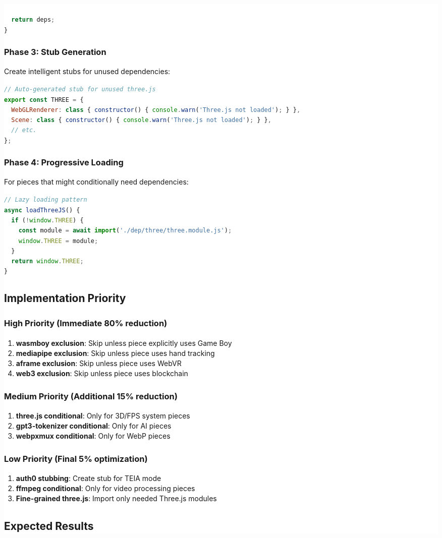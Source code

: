 ```javascript
  
  return deps;
}
```

### Phase 3: Stub Generation

Create intelligent stubs for unused dependencies:

```javascript
// Auto-generated stub for unused three.js
export const THREE = {
  WebGLRenderer: class { constructor() { console.warn('Three.js not loaded'); } },
  Scene: class { constructor() { console.warn('Three.js not loaded'); } },
  // etc.
};
```

### Phase 4: Progressive Loading

For pieces that might conditionally need dependencies:

```javascript
// Lazy loading pattern
async loadThreeJS() {
  if (!window.THREE) {
    const module = await import('./dep/three/three.module.js');
    window.THREE = module;
  }
  return window.THREE;
}
```

## Implementation Priority

### High Priority (Immediate 80% reduction)
1. **wasmboy exclusion**: Skip unless piece explicitly uses Game Boy
2. **mediapipe exclusion**: Skip unless piece uses hand tracking
3. **aframe exclusion**: Skip unless piece uses WebVR
4. **web3 exclusion**: Skip unless piece uses blockchain

### Medium Priority (Additional 15% reduction)
1. **three.js conditional**: Only for 3D/FPS system pieces
2. **gpt3-tokenizer conditional**: Only for AI pieces
3. **webpxmux conditional**: Only for WebP pieces

### Low Priority (Final 5% optimization)
1. **auth0 stubbing**: Create stub for TEIA mode
2. **ffmpeg conditional**: Only for video processing pieces
3. **Fine-grained three.js**: Import only needed Three.js modules

## Expected Results
